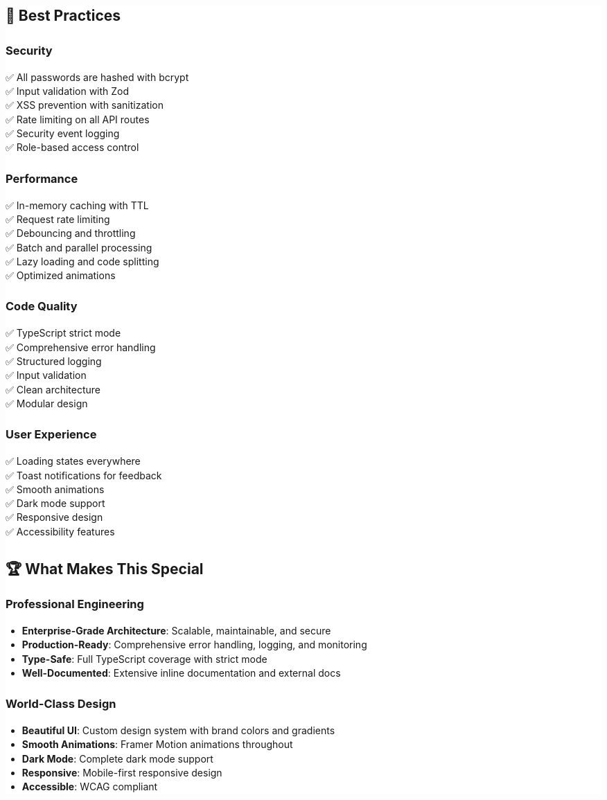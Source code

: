 ## 🎯 Best Practices

### Security
✅ All passwords are hashed with bcrypt  
✅ Input validation with Zod  
✅ XSS prevention with sanitization  
✅ Rate limiting on all API routes  
✅ Security event logging  
✅ Role-based access control

### Performance
✅ In-memory caching with TTL  
✅ Request rate limiting  
✅ Debouncing and throttling  
✅ Batch and parallel processing  
✅ Lazy loading and code splitting  
✅ Optimized animations

### Code Quality
✅ TypeScript strict mode  
✅ Comprehensive error handling  
✅ Structured logging  
✅ Input validation  
✅ Clean architecture  
✅ Modular design

### User Experience
✅ Loading states everywhere  
✅ Toast notifications for feedback  
✅ Smooth animations  
✅ Dark mode support  
✅ Responsive design  
✅ Accessibility features

## 🏆 What Makes This Special

### Professional Engineering
- **Enterprise-Grade Architecture**: Scalable, maintainable, and secure
- **Production-Ready**: Comprehensive error handling, logging, and monitoring
- **Type-Safe**: Full TypeScript coverage with strict mode
- **Well-Documented**: Extensive inline documentation and external docs

### World-Class Design
- **Beautiful UI**: Custom design system with brand colors and gradients
- **Smooth Animations**: Framer Motion animations throughout
- **Dark Mode**: Complete dark mode support
- **Responsive**: Mobile-first responsive design
- **Accessible**: WCAG compliant
